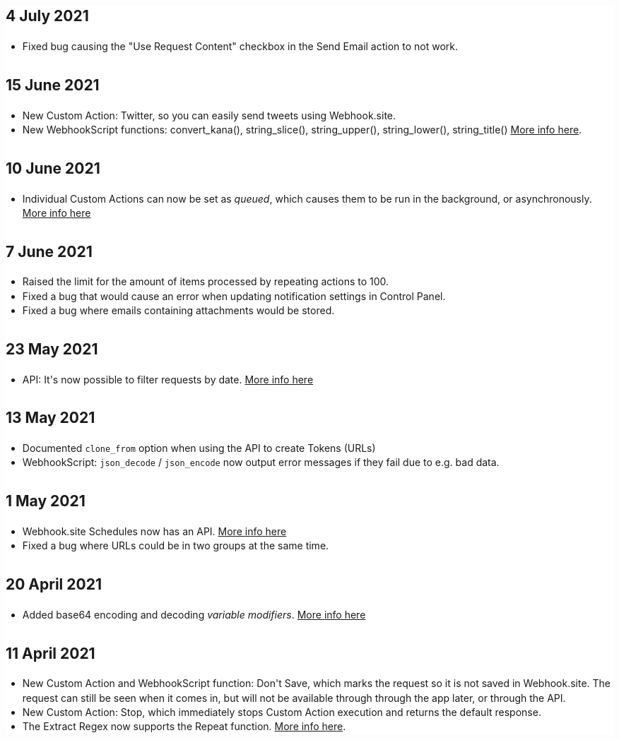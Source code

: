 ## 4 July 2021

* Fixed bug causing the "Use Request Content" checkbox in the Send Email action to not work.

## 15 June 2021

* New Custom Action: Twitter, so you can easily send tweets using Webhook.site.
* New WebhookScript functions: convert_kana(), string_slice(), string_upper(), string_lower(), string_title() [More info here](/webhookscript/functions/string.html).

## 10 June 2021

* Individual Custom Actions can now be set as *queued*, which causes them to be run in the background, or asynchronously. [More info here](/custom-actions.html#queued)

## 7 June 2021

* Raised the limit for the amount of items processed by repeating actions to 100.
* Fixed a bug that would cause an error when updating notification settings in Control Panel.
* Fixed a bug where emails containing attachments would be stored.

## 23 May 2021

* API: It's now possible to filter requests by date. [More info here](/api/tokens.html#query-string-parameters)

## 13 May 2021

* Documented `clone_from` option when using the API to create Tokens (URLs)
* WebhookScript: `json_decode` / `json_encode` now output error messages if they fail due to e.g. bad data.

## 1 May 2021

* Webhook.site Schedules now has an API. [More info here](/api/schedules.html)
* Fixed a bug where URLs could be in two groups at the same time.

## 20 April 2021

* Added base64 encoding and decoding *variable modifiers*. [More info here](/custom-actions.html#variable-modifiers)

## 11 April 2021

* New Custom Action and WebhookScript function: Don't Save, which marks the request so it is not saved in Webhook.site. The request can still be seen when it comes in, but will not be available through through the app later, or through the API. 
* New Custom Action: Stop, which immediately stops Custom Action execution and returns the default response.
* The Extract Regex now supports the Repeat function. [More info here](/custom-actions.html#repeating-actions-beta).

